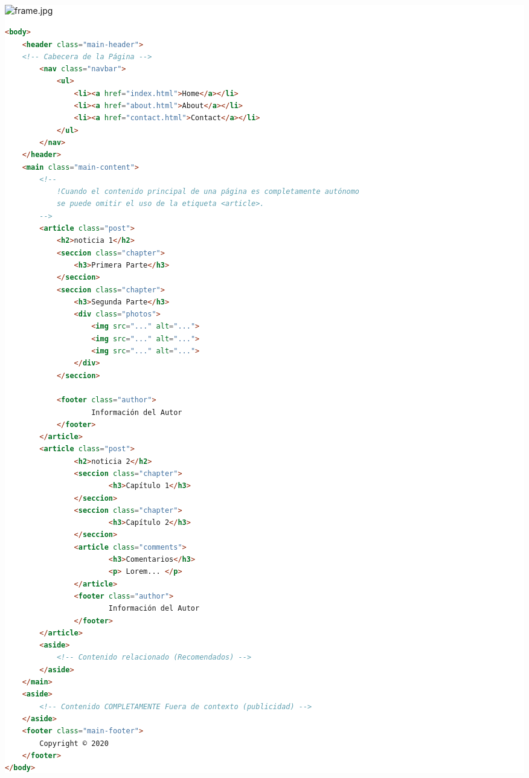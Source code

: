 ![frame.jpg](frame.jpg)

```html
<body>
    <header class="main-header">
	<!-- Cabecera de la Página -->
	    <nav class="navbar">
	        <ul>
	            <li><a href="index.html">Home</a></li>
	            <li><a href="about.html">About</a></li>
	            <li><a href="contact.html">Contact</a></li>
	        </ul>
	    </nav>
	</header>
	<main class="main-content">
		<!-- 
			!Cuando el contenido principal de una página es completamente autónomo 
			se puede omitir el uso de la etiqueta <article>.
		-->
		<article class="post">
			<h2>noticia 1</h2>
			<seccion class="chapter">
				<h3>Primera Parte</h3>
			</seccion>
			<seccion class="chapter">
				<h3>Segunda Parte</h3>
				<div class="photos">
					<img src="..." alt="...">
					<img src="..." alt="...">
					<img src="..." alt="...">
				</div>
			</seccion>

			<footer class="author">
					Información del Autor
			</footer>
		</article>
		<article class="post">
				<h2>noticia 2</h2>
				<seccion class="chapter">
						<h3>Capítulo 1</h3>
				</seccion>
				<seccion class="chapter">
						<h3>Capítulo 2</h3>
				</seccion>
				<article class="comments">
						<h3>Comentarios</h3>
						<p> Lorem... </p>
				</article>
				<footer class="author">
						Información del Autor
				</footer>
		</article>
		<aside>
            <!-- Contenido relacionado (Recomendados) -->
        </aside>
    </main>
    <aside>
        <!-- Contenido COMPLETAMENTE Fuera de contexto (publicidad) -->
    </aside>
    <footer class="main-footer">
        Copyright © 2020
    </footer>
</body>
```